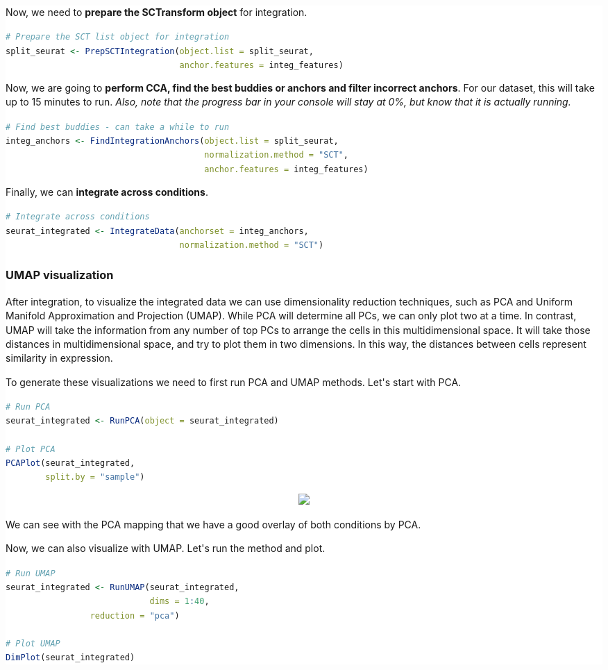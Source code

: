 Now, we need to **prepare the SCTransform object** for integration.

```r                                          
# Prepare the SCT list object for integration
split_seurat <- PrepSCTIntegration(object.list = split_seurat, 
                                   anchor.features = integ_features)
```

Now, we are going to **perform CCA, find the best buddies or anchors and filter incorrect anchors**. For our dataset, this will take up to 15 minutes to run. *Also, note that the progress bar in your console will stay at 0%, but know that it is actually running.*

```r
# Find best buddies - can take a while to run
integ_anchors <- FindIntegrationAnchors(object.list = split_seurat, 
                                        normalization.method = "SCT", 
                                        anchor.features = integ_features)
```

Finally, we can **integrate across conditions**.

```r
# Integrate across conditions
seurat_integrated <- IntegrateData(anchorset = integ_anchors, 
                                   normalization.method = "SCT")
```

### UMAP visualization

After integration, to visualize the integrated data we can use dimensionality reduction techniques, such as PCA and Uniform Manifold Approximation and Projection (UMAP). While PCA will determine all PCs, we can only plot two at a time. In contrast, UMAP will take the information from any number of top PCs to arrange the cells in this multidimensional space. It will take those distances in multidimensional space, and try to plot them in two dimensions. In this way, the distances between cells represent similarity in expression.

To generate these visualizations we need to first run PCA and UMAP methods. Let's start with PCA.

```r
# Run PCA
seurat_integrated <- RunPCA(object = seurat_integrated)

# Plot PCA
PCAPlot(seurat_integrated,
        split.by = "sample")  
```

<p align="center">
<img src="../img/integrated_pca.png" width="600">
</p>

We can see with the PCA mapping that we have a good overlay of both conditions by PCA. 

Now, we can also visualize with UMAP. Let's run the method and plot.

```r
# Run UMAP
seurat_integrated <- RunUMAP(seurat_integrated, 
                             dims = 1:40,
			     reduction = "pca")

# Plot UMAP                             
DimPlot(seurat_integrated)                             
```
